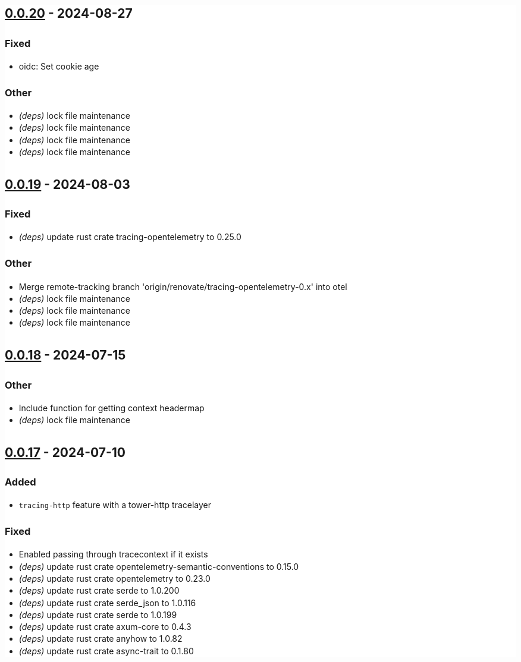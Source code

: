 ## [0.0.20](https://github.com/philipcristiano/rust_service_conventions/compare/v0.0.19...v0.0.20) - 2024-08-27

### Fixed
- oidc: Set cookie age

### Other
- *(deps)* lock file maintenance
- *(deps)* lock file maintenance
- *(deps)* lock file maintenance
- *(deps)* lock file maintenance

## [0.0.19](https://github.com/philipcristiano/rust_service_conventions/compare/v0.0.18...v0.0.19) - 2024-08-03

### Fixed
- *(deps)* update rust crate tracing-opentelemetry to 0.25.0

### Other
- Merge remote-tracking branch 'origin/renovate/tracing-opentelemetry-0.x' into otel
- *(deps)* lock file maintenance
- *(deps)* lock file maintenance
- *(deps)* lock file maintenance

## [0.0.18](https://github.com/philipcristiano/rust_service_conventions/compare/v0.0.17...v0.0.18) - 2024-07-15

### Other
- Include function for getting context headermap
- *(deps)* lock file maintenance

## [0.0.17](https://github.com/philipcristiano/rust_service_conventions/compare/v0.0.16...v0.0.17) - 2024-07-10

### Added
- `tracing-http` feature with a tower-http tracelayer

### Fixed
- Enabled passing through tracecontext if it exists
- *(deps)* update rust crate opentelemetry-semantic-conventions to 0.15.0
- *(deps)* update rust crate opentelemetry to 0.23.0
- *(deps)* update rust crate serde to 1.0.200
- *(deps)* update rust crate serde_json to 1.0.116
- *(deps)* update rust crate serde to 1.0.199
- *(deps)* update rust crate axum-core to 0.4.3
- *(deps)* update rust crate anyhow to 1.0.82
- *(deps)* update rust crate async-trait to 0.1.80
